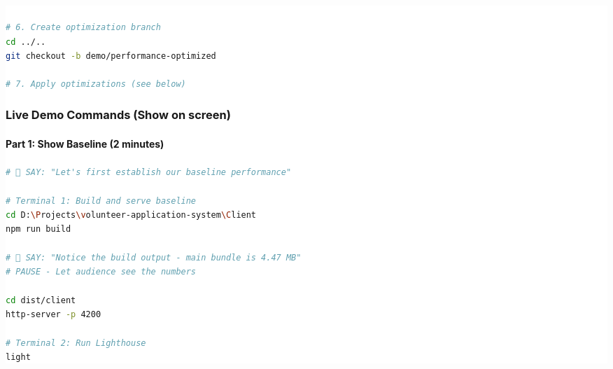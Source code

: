 ```bash

# 6. Create optimization branch
cd ../..
git checkout -b demo/performance-optimized

# 7. Apply optimizations (see below)
```

### Live Demo Commands (Show on screen)

#### Part 1: Show Baseline (2 minutes)

```bash
# 🎤 SAY: "Let's first establish our baseline performance"

# Terminal 1: Build and serve baseline
cd D:\Projects\volunteer-application-system\Client
npm run build

# 🎤 SAY: "Notice the build output - main bundle is 4.47 MB"
# PAUSE - Let audience see the numbers

cd dist/client
http-server -p 4200

# Terminal 2: Run Lighthouse
light
